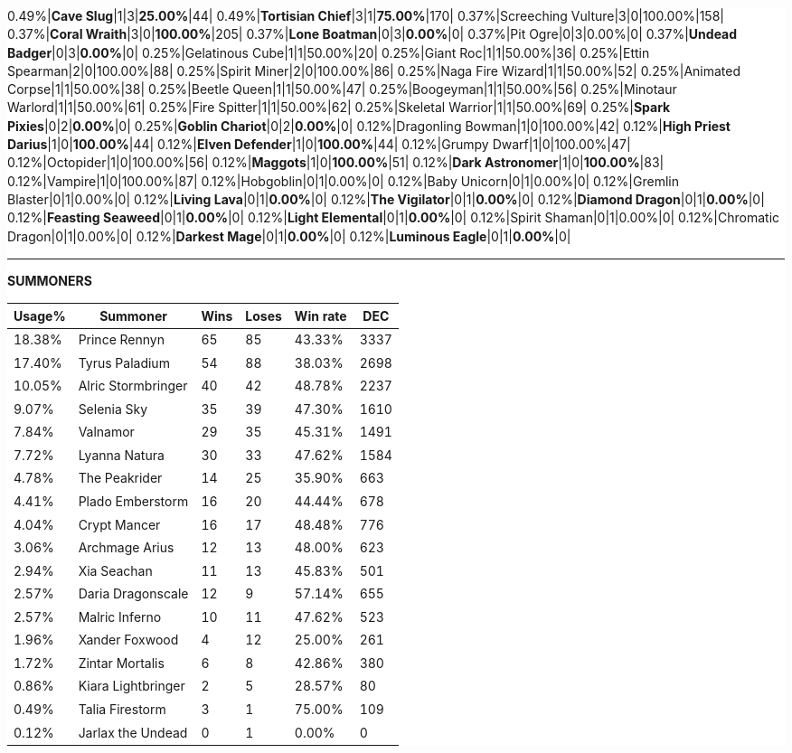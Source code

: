 0.49%|**Cave Slug**|1|3|**25.00%**|44|
0.49%|**Tortisian Chief**|3|1|**75.00%**|170|
0.37%|Screeching Vulture|3|0|100.00%|158|
0.37%|**Coral Wraith**|3|0|**100.00%**|205|
0.37%|**Lone Boatman**|0|3|**0.00%**|0|
0.37%|Pit Ogre|0|3|0.00%|0|
0.37%|**Undead Badger**|0|3|**0.00%**|0|
0.25%|Gelatinous Cube|1|1|50.00%|20|
0.25%|Giant Roc|1|1|50.00%|36|
0.25%|Ettin Spearman|2|0|100.00%|88|
0.25%|Spirit Miner|2|0|100.00%|86|
0.25%|Naga Fire Wizard|1|1|50.00%|52|
0.25%|Animated Corpse|1|1|50.00%|38|
0.25%|Beetle Queen|1|1|50.00%|47|
0.25%|Boogeyman|1|1|50.00%|56|
0.25%|Minotaur Warlord|1|1|50.00%|61|
0.25%|Fire Spitter|1|1|50.00%|62|
0.25%|Skeletal Warrior|1|1|50.00%|69|
0.25%|**Spark Pixies**|0|2|**0.00%**|0|
0.25%|**Goblin Chariot**|0|2|**0.00%**|0|
0.12%|Dragonling Bowman|1|0|100.00%|42|
0.12%|**High Priest Darius**|1|0|**100.00%**|44|
0.12%|**Elven Defender**|1|0|**100.00%**|44|
0.12%|Grumpy Dwarf|1|0|100.00%|47|
0.12%|Octopider|1|0|100.00%|56|
0.12%|**Maggots**|1|0|**100.00%**|51|
0.12%|**Dark Astronomer**|1|0|**100.00%**|83|
0.12%|Vampire|1|0|100.00%|87|
0.12%|Hobgoblin|0|1|0.00%|0|
0.12%|Baby Unicorn|0|1|0.00%|0|
0.12%|Gremlin Blaster|0|1|0.00%|0|
0.12%|**Living Lava**|0|1|**0.00%**|0|
0.12%|**The Vigilator**|0|1|**0.00%**|0|
0.12%|**Diamond Dragon**|0|1|**0.00%**|0|
0.12%|**Feasting Seaweed**|0|1|**0.00%**|0|
0.12%|**Light Elemental**|0|1|**0.00%**|0|
0.12%|Spirit Shaman|0|1|0.00%|0|
0.12%|Chromatic Dragon|0|1|0.00%|0|
0.12%|**Darkest Mage**|0|1|**0.00%**|0|
0.12%|**Luminous Eagle**|0|1|**0.00%**|0|

---
**SUMMONERS**

Usage%|Summoner|Wins|Loses|Win rate|DEC|
-|-|-|-|-|-|
18.38%|Prince Rennyn|65|85|43.33%|3337|
17.40%|Tyrus Paladium|54|88|38.03%|2698|
10.05%|Alric Stormbringer|40|42|48.78%|2237|
9.07%|Selenia Sky|35|39|47.30%|1610|
7.84%|Valnamor|29|35|45.31%|1491|
7.72%|Lyanna Natura|30|33|47.62%|1584|
4.78%|The Peakrider|14|25|35.90%|663|
4.41%|Plado Emberstorm|16|20|44.44%|678|
4.04%|Crypt Mancer|16|17|48.48%|776|
3.06%|Archmage Arius|12|13|48.00%|623|
2.94%|Xia Seachan|11|13|45.83%|501|
2.57%|Daria Dragonscale|12|9|57.14%|655|
2.57%|Malric Inferno|10|11|47.62%|523|
1.96%|Xander Foxwood|4|12|25.00%|261|
1.72%|Zintar Mortalis|6|8|42.86%|380|
0.86%|Kiara Lightbringer|2|5|28.57%|80|
0.49%|Talia Firestorm|3|1|75.00%|109|
0.12%|Jarlax the Undead|0|1|0.00%|0|
